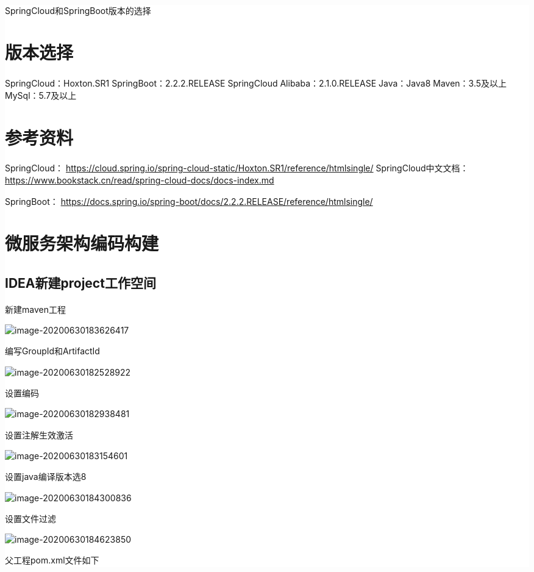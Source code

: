 SpringCloud和SpringBoot版本的选择

# **版本选择**

SpringCloud：Hoxton.SR1
SpringBoot：2.2.2.RELEASE
SpringCloud Alibaba：2.1.0.RELEASE
Java：Java8
Maven：3.5及以上
MySql：5.7及以上

# 参考资料

SpringCloud：
	https://cloud.spring.io/spring-cloud-static/Hoxton.SR1/reference/htmlsingle/
	SpringCloud中文文档：
	https://www.bookstack.cn/read/spring-cloud-docs/docs-index.md

SpringBoot：
	https://docs.spring.io/spring-boot/docs/2.2.2.RELEASE/reference/htmlsingle/

# 微服务架构编码构建

## IDEA新建project工作空间

新建maven工程

![image-20200630183626417](C:\MyNote\LearnJava\SpringCloud\images\新建maven工程.png)

编写GroupId和ArtifactId

![image-20200630182528922](C:\MyNote\LearnJava\SpringCloud\images\新建工程设置groupid和artifactid.png)

设置编码

![image-20200630182938481](C:\MyNote\LearnJava\SpringCloud\images\新建工程设置编码.png)

设置注解生效激活

![image-20200630183154601](C:\MyNote\LearnJava\SpringCloud\images\新建工程设置支持注解.png)

设置java编译版本选8

![image-20200630184300836](C:\MyNote\LearnJava\SpringCloud\images\新建工程设置java编译版本8.png)

设置文件过滤

![image-20200630184623850](C:\MyNote\LearnJava\SpringCloud\images\新建工程设置文件过滤.png)

父工程pom.xml文件如下
